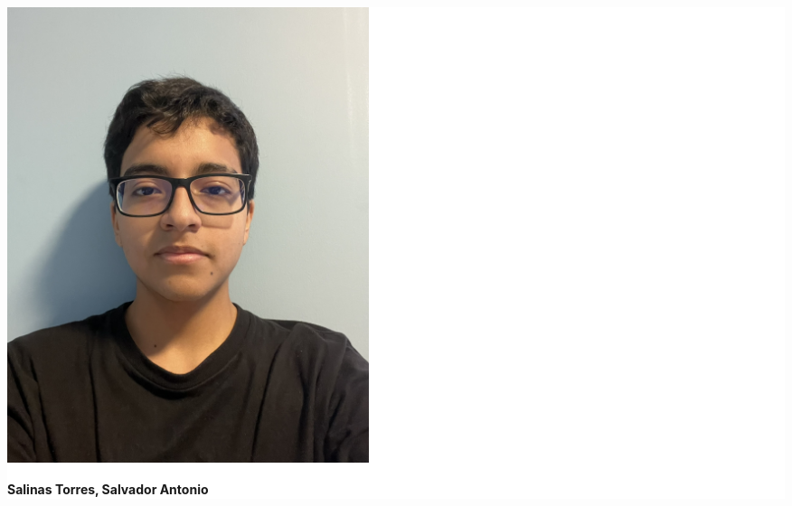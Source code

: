   <tr>
    <td>
      <img src="img/perfil_salvador.jpg" alt="Foto de perfil de Salvador" width="400px">
    </td>
    <td valign="top">
      <p><b>Salinas Torres, Salvador Antonio</b></p>
      <p>